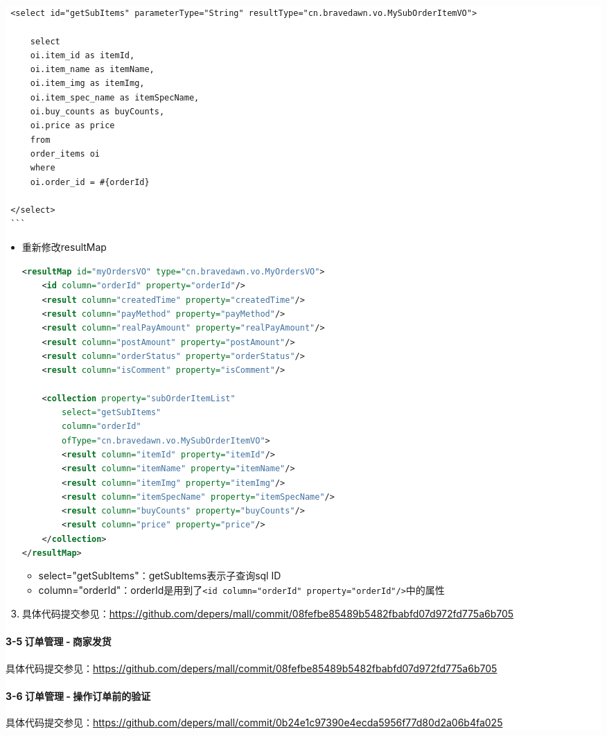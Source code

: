      
     <select id="getSubItems" parameterType="String" resultType="cn.bravedawn.vo.MySubOrderItemVO">
     
         select
         oi.item_id as itemId,
         oi.item_name as itemName,
         oi.item_img as itemImg,
         oi.item_spec_name as itemSpecName,
         oi.buy_counts as buyCounts,
         oi.price as price
         from
         order_items oi
         where
         oi.order_id = #{orderId}
     
     </select>
     ```

   * 重新修改resultMap

     ```xml
     <resultMap id="myOrdersVO" type="cn.bravedawn.vo.MyOrdersVO">
         <id column="orderId" property="orderId"/>
         <result column="createdTime" property="createdTime"/>
         <result column="payMethod" property="payMethod"/>
         <result column="realPayAmount" property="realPayAmount"/>
         <result column="postAmount" property="postAmount"/>
         <result column="orderStatus" property="orderStatus"/>
         <result column="isComment" property="isComment"/>
     
         <collection property="subOrderItemList"
             select="getSubItems"
             column="orderId"
             ofType="cn.bravedawn.vo.MySubOrderItemVO">
             <result column="itemId" property="itemId"/>
             <result column="itemName" property="itemName"/>
             <result column="itemImg" property="itemImg"/>
             <result column="itemSpecName" property="itemSpecName"/>
             <result column="buyCounts" property="buyCounts"/>
             <result column="price" property="price"/>
         </collection>
     </resultMap>
     ```

     * select="getSubItems"：getSubItems表示子查询sql ID
     * column="orderId"：orderId是用到了`<id column="orderId" property="orderId"/>`中的属性

3. 具体代码提交参见：https://github.com/depers/mall/commit/08fefbe85489b5482fbabfd07d972fd775a6b705

#### 3-5 订单管理 - 商家发货

具体代码提交参见：https://github.com/depers/mall/commit/08fefbe85489b5482fbabfd07d972fd775a6b705

#### 3-6 订单管理 - 操作订单前的验证

具体代码提交参见：https://github.com/depers/mall/commit/0b24e1c97390e4ecda5956f77d80d2a06b4fa025
